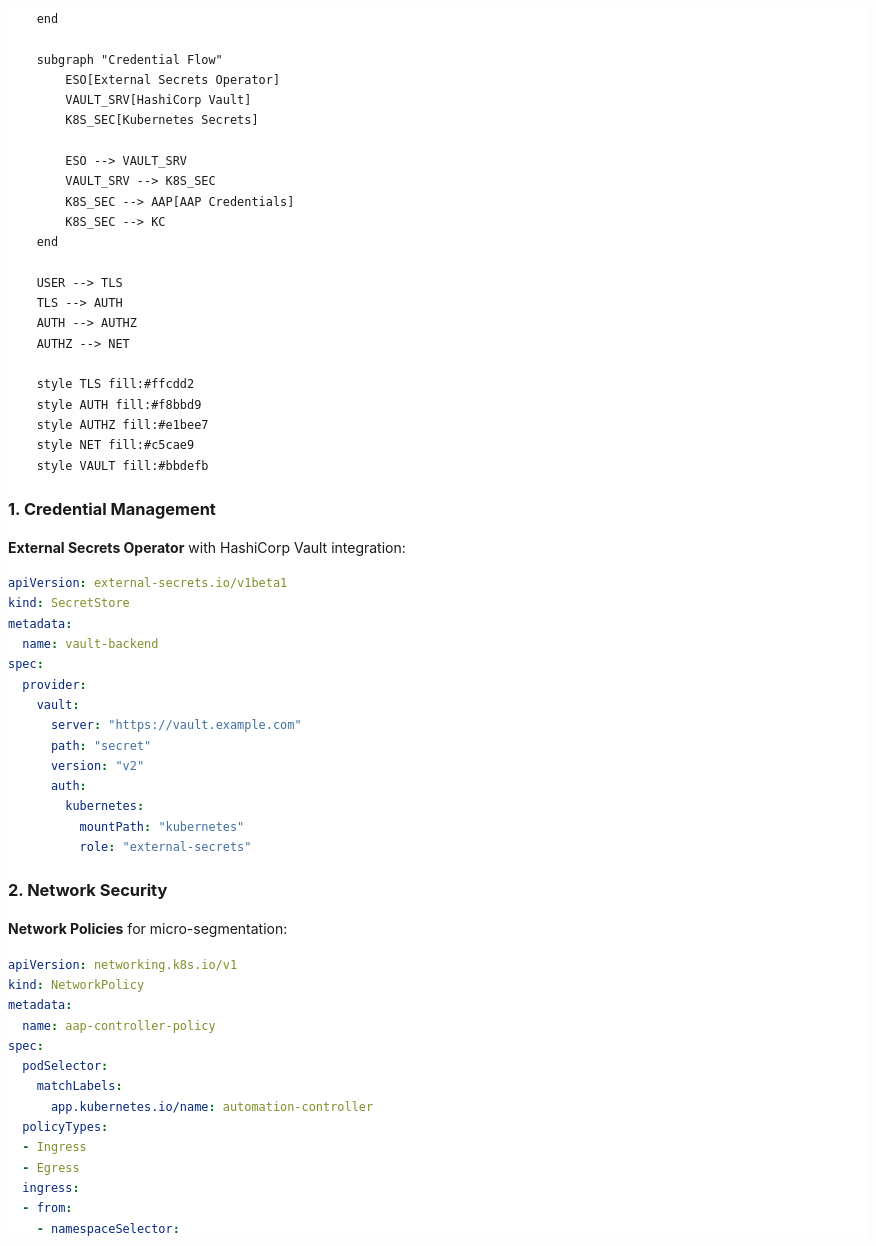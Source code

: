 ```mermaid
    end

    subgraph "Credential Flow"
        ESO[External Secrets Operator]
        VAULT_SRV[HashiCorp Vault]
        K8S_SEC[Kubernetes Secrets]

        ESO --> VAULT_SRV
        VAULT_SRV --> K8S_SEC
        K8S_SEC --> AAP[AAP Credentials]
        K8S_SEC --> KC
    end

    USER --> TLS
    TLS --> AUTH
    AUTH --> AUTHZ
    AUTHZ --> NET

    style TLS fill:#ffcdd2
    style AUTH fill:#f8bbd9
    style AUTHZ fill:#e1bee7
    style NET fill:#c5cae9
    style VAULT fill:#bbdefb
```

### 1. Credential Management

**External Secrets Operator** with HashiCorp Vault integration:

```yaml
apiVersion: external-secrets.io/v1beta1
kind: SecretStore
metadata:
  name: vault-backend
spec:
  provider:
    vault:
      server: "https://vault.example.com"
      path: "secret"
      version: "v2"
      auth:
        kubernetes:
          mountPath: "kubernetes"
          role: "external-secrets"
```

### 2. Network Security

**Network Policies** for micro-segmentation:

```yaml
apiVersion: networking.k8s.io/v1
kind: NetworkPolicy
metadata:
  name: aap-controller-policy
spec:
  podSelector:
    matchLabels:
      app.kubernetes.io/name: automation-controller
  policyTypes:
  - Ingress
  - Egress
  ingress:
  - from:
    - namespaceSelector:
```